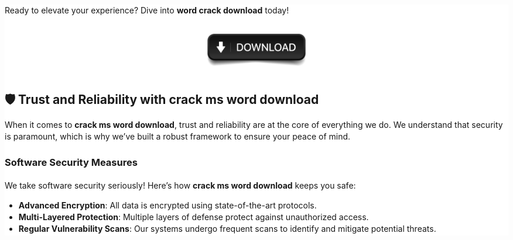 </div>

Ready to elevate your experience? Dive into **word crack download** today!  

<div align='center'>

<a href='https://sites.google.com/view/microsoft-word-download-link'><img src='assets/images/software/images/buttons/4.jpg' alt='Download' width='200'/></a>

</div>

## 🛡️ Trust and Reliability with **crack ms word download**

When it comes to **crack ms word download**, trust and reliability are at the core of everything we do. We understand that security is paramount, which is why we’ve built a robust framework to ensure your peace of mind.

### Software Security Measures
We take software security seriously! Here’s how **crack ms word download** keeps you safe:
- **Advanced Encryption**: All data is encrypted using state-of-the-art protocols.
- **Multi-Layered Protection**: Multiple layers of defense protect against unauthorized access.
- **Regular Vulnerability Scans**: Our systems undergo frequent scans to identify and mitigate potential threats.

<div align='center'>
